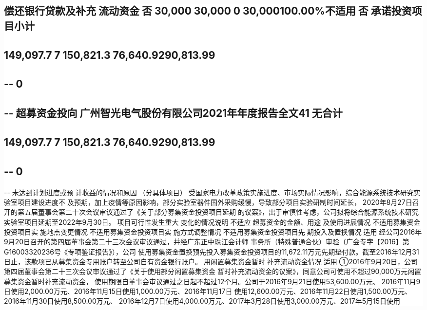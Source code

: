 偿还银行贷款及补充
流动资金
否
30,000
30,000
0
30,000100.00%不适用
否
承诺投资项目小计
--
149,097.7
7
150,821.3
76,640.9290,813.99
--
--
0
--
--
超募资金投向
广州智光电气股份有限公司2021年年度报告全文41
无合计
--
149,097.7
7
150,821.3
76,640.9290,813.99
--
--
0
--
--
未达到计划进度或预
计收益的情况和原因
（分具体项目）
受国家电力改革政策实施进度、市场实际情况影响，综合能源系统技术研究实验室项目建设进度不
及预期，加上疫情等原因影响，部分实验室器件国外采购缓慢，导致部分项目实验研制时间延长，
2020年8月27日召开的第五届董事会第二十次会议审议通过了《关于部分募集资金投资项目延期
的议案》，出于审慎性考虑，公司拟将综合能源系统技术研究实验室项目延期至2022年9月30日。
项目可行性发生重大
变化的情况说明
不适应
超募资金的金额、用途
及使用进展情况
不适用募集资金投资项目实
施地点变更情况
不适用募集资金投资项目实
施方式调整情况
不适用募集资金投资项目先
期投入及置换情况
适用
经公司2016年9月20日召开的第四届董事会第二十三次会议审议通过，并经广东正中珠江会计师
事务所（特殊普通合伙）审验（广会专字【2016】第G16003320236号《专项鉴证报告》），公司
使用募集资金置换预先投入募集资金投资项目的11,672.11万元先期垫付款。截至2016年12月31
日止，该款项已从募集资金专用账户转至公司自有资金银行账户。
用闲置募集资金暂时
补充流动资金情况
适用
①2016年9月20日，公司第四届董事会第二十三次会议审议通过了《关于使用部分闲置募集资金
暂时补充流动资金的议案》，同意公司可使用不超过90,000万元闲置募集资金暂时补充流动资金，
使用期限自董事会审议通过之日起不超过12个月。公司于2016年9月21日使用53,600.00万元、
2016年11月9日使用2,000.00万元、2016年11月15日使用1,000.00万元、2016年11月17日
使用12,600.00万元、2016年11月22日使用1,500.00万元、2016年11月30日使用8,500.00万元、
2016年12月7日使用4,000.00万元、2017年3月28日使用3,000.00万元、2017年5月15日使用